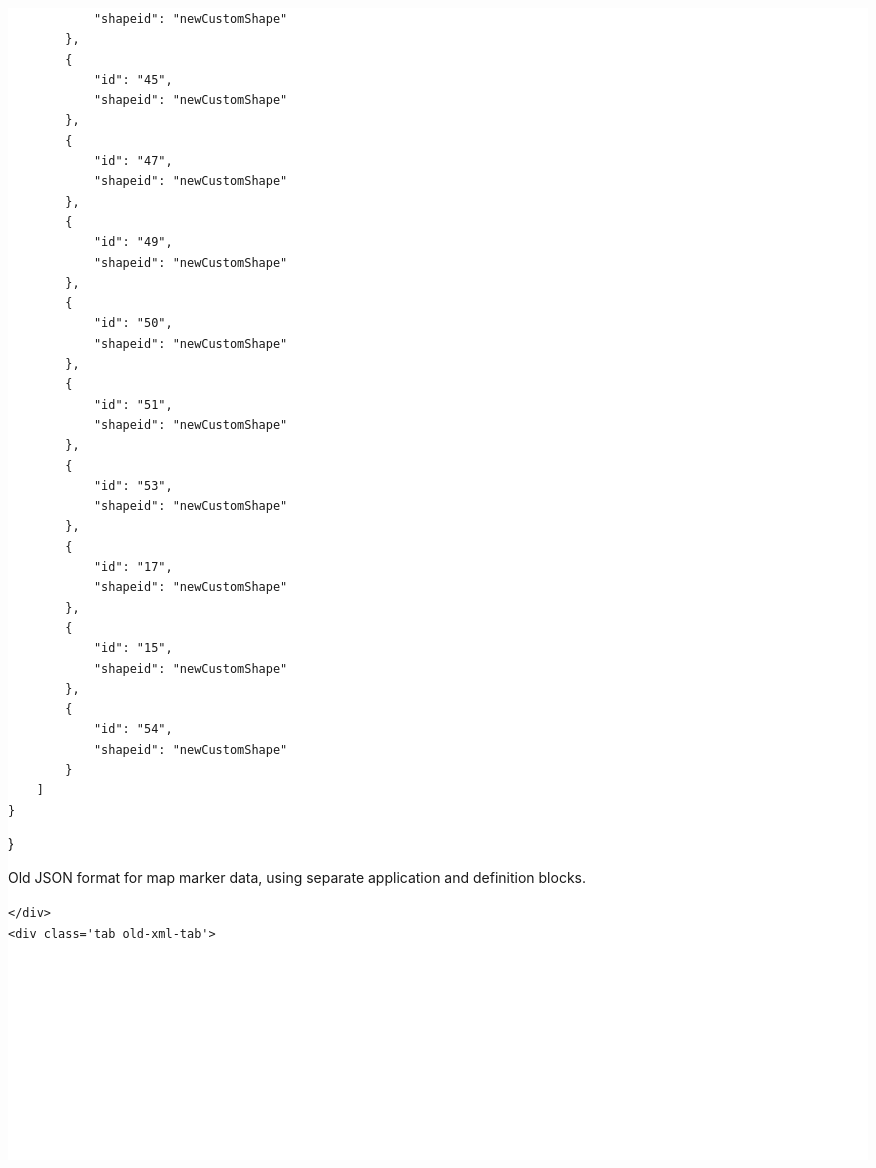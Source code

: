                 "shapeid": "newCustomShape"
            },
            {
                "id": "45",
                "shapeid": "newCustomShape"
            },
            {
                "id": "47",
                "shapeid": "newCustomShape"
            },
            {
                "id": "49",
                "shapeid": "newCustomShape"
            },
            {
                "id": "50",
                "shapeid": "newCustomShape"
            },
            {
                "id": "51",
                "shapeid": "newCustomShape"
            },
            {
                "id": "53",
                "shapeid": "newCustomShape"
            },
            {
                "id": "17",
                "shapeid": "newCustomShape"
            },
            {
                "id": "15",
                "shapeid": "newCustomShape"
            },
            {
                "id": "54",
                "shapeid": "newCustomShape"
            }
        ]
    }
}
</code></pre>


<p class='text-success'>Old JSON format for map marker data, using separate application and definition blocks.</p>

    </div>
    <div class='tab old-xml-tab'>
<pre><code class="language-html">
<map>
	<markers>
	    <shapes>
		    <shape id='myCustomShape' type='circle' fillColor='FFFFFF,333333' fillPattern='radial' showBorder='0' radius='4'/>
			<shape id='newCustomShape' type='circle' fillColor='FFFFFF,000099' fillPattern='radial' showBorder='0' radius='3'/>
		</shapes>
